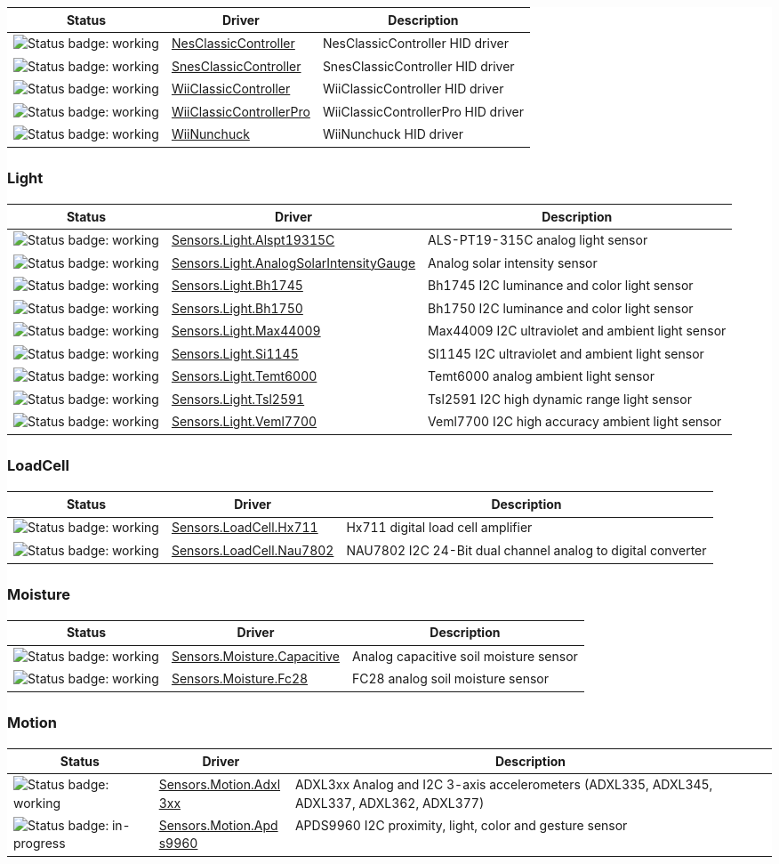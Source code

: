 | Status | Driver | Description |
|--------|--------|-------------|
| <img alt="Status badge: working" src="https://img.shields.io/badge/Working-brightgreen"/> | [NesClassicController](http://developer.wildernesslabs.co/docs/api/Meadow.Foundation/Meadow.Foundation.Sensors.Hid.NesClassicController.html) | NesClassicController HID driver |
| <img alt="Status badge: working" src="https://img.shields.io/badge/Working-brightgreen"/> | [SnesClassicController](http://developer.wildernesslabs.co/docs/api/Meadow.Foundation/Meadow.Foundation.Sensors.Hid.SnesClassicController.html) | SnesClassicController HID driver |
| <img alt="Status badge: working" src="https://img.shields.io/badge/Working-brightgreen"/> | [WiiClassicController](http://developer.wildernesslabs.co/docs/api/Meadow.Foundation/Meadow.Foundation.Sensors.Hid.WiiClassicController.html) | WiiClassicController HID driver |
| <img alt="Status badge: working" src="https://img.shields.io/badge/Working-brightgreen"/> | [WiiClassicControllerPro](http://developer.wildernesslabs.co/docs/api/Meadow.Foundation/Meadow.Foundation.Sensors.Hid.WiiClassicControllerPro.html) | WiiClassicControllerPro HID driver |
| <img alt="Status badge: working" src="https://img.shields.io/badge/Working-brightgreen"/> | [WiiNunchuck](http://developer.wildernesslabs.co/docs/api/Meadow.Foundation/Meadow.Foundation.Sensors.Hid.WiiNunchuck.html) | WiiNunchuck HID driver |

### Light

| Status | Driver | Description |
|--------|--------|-------------|
| <img alt="Status badge: working" src="https://img.shields.io/badge/Working-brightgreen"/> | [Sensors.Light.Alspt19315C](http://developer.wildernesslabs.co/docs/api/Meadow.Foundation/Meadow.Foundation.Sensors.Light.Alspt19315C.html) | ALS-PT19-315C analog light sensor |
| <img alt="Status badge: working" src="https://img.shields.io/badge/Working-brightgreen"/> | [Sensors.Light.AnalogSolarIntensityGauge](http://developer.wildernesslabs.co/docs/api/Meadow.Foundation/Meadow.Foundation.Sensors.Light.AnalogSolarIntensityGauge.html) | Analog solar intensity sensor |
| <img alt="Status badge: working" src="https://img.shields.io/badge/Working-brightgreen"/> | [Sensors.Light.Bh1745](http://developer.wildernesslabs.co/docs/api/Meadow.Foundation/Meadow.Foundation.Sensors.Light.Bh1745.html) | Bh1745 I2C luminance and color light sensor |
| <img alt="Status badge: working" src="https://img.shields.io/badge/Working-brightgreen"/> | [Sensors.Light.Bh1750](http://developer.wildernesslabs.co/docs/api/Meadow.Foundation/Meadow.Foundation.Sensors.Light.Bh1750.html) | Bh1750 I2C luminance and color light sensor |
| <img alt="Status badge: working" src="https://img.shields.io/badge/Working-brightgreen"/> | [Sensors.Light.Max44009](http://developer.wildernesslabs.co/docs/api/Meadow.Foundation/Meadow.Foundation.Sensors.Light.Max44009.html) | Max44009 I2C ultraviolet and ambient light sensor |
| <img alt="Status badge: working" src="https://img.shields.io/badge/Working-brightgreen"/> | [Sensors.Light.Si1145](http://developer.wildernesslabs.co/docs/api/Meadow.Foundation/Meadow.Foundation.Sensors.Light.Si1145.html) | SI1145 I2C ultraviolet and ambient light sensor |
| <img alt="Status badge: working" src="https://img.shields.io/badge/Working-brightgreen"/> | [Sensors.Light.Temt6000](http://developer.wildernesslabs.co/docs/api/Meadow.Foundation/Meadow.Foundation.Sensors.Light.Temt6000.html) | Temt6000 analog ambient light sensor |
| <img alt="Status badge: working" src="https://img.shields.io/badge/Working-brightgreen"/> | [Sensors.Light.Tsl2591](http://developer.wildernesslabs.co/docs/api/Meadow.Foundation/Meadow.Foundation.Sensors.Light.Tsl2591.html) | Tsl2591 I2C high dynamic range light sensor |
| <img alt="Status badge: working" src="https://img.shields.io/badge/Working-brightgreen"/> | [Sensors.Light.Veml7700](http://developer.wildernesslabs.co/docs/api/Meadow.Foundation/Meadow.Foundation.Sensors.Light.Veml7700.html) | Veml7700 I2C high accuracy ambient light sensor |

### LoadCell

| Status | Driver | Description |
|--------|--------|-------------|
| <img alt="Status badge: working" src="https://img.shields.io/badge/Working-brightgreen"/> | [Sensors.LoadCell.Hx711](http://developer.wildernesslabs.co/docs/api/Meadow.Foundation/Meadow.Foundation.Sensors.LoadCell.Hx711.html) | Hx711 digital load cell amplifier |
| <img alt="Status badge: working" src="https://img.shields.io/badge/Working-brightgreen"/> | [Sensors.LoadCell.Nau7802](http://developer.wildernesslabs.co/docs/api/Meadow.Foundation/Meadow.Foundation.Sensors.LoadCell.Nau7802.html) | NAU7802 I2C 24-Bit dual channel analog to digital converter |

### Moisture

| Status | Driver | Description |
|--------|--------|-------------|
| <img alt="Status badge: working" src="https://img.shields.io/badge/Working-brightgreen"/> | [Sensors.Moisture.Capacitive](http://developer.wildernesslabs.co/docs/api/Meadow.Foundation/Meadow.Foundation.Sensors.Moisture.Capacitive.html) | Analog capacitive soil moisture sensor |
| <img alt="Status badge: working" src="https://img.shields.io/badge/Working-brightgreen"/> | [Sensors.Moisture.Fc28](http://developer.wildernesslabs.co/docs/api/Meadow.Foundation/Meadow.Foundation.Sensors.Moisture.Fc28.html) | FC28 analog soil moisture sensor |

### Motion

| Status | Driver | Description |
|--------|--------|-------------|
| <img alt="Status badge: working" src="https://img.shields.io/badge/Working-brightgreen"/> | [Sensors.Motion.Adxl3xx](http://developer.wildernesslabs.co/docs/api/Meadow.Foundation/Meadow.Foundation.Sensors.Motion.Adxl3xxBase.html) | ADXL3xx Analog and I2C 3-axis accelerometers (ADXL335, ADXL345, ADXL337, ADXL362, ADXL377) |
| <img alt="Status badge: in-progress" src="https://img.shields.io/badge/InProgress-yellow"/> | [Sensors.Motion.Apds9960](http://developer.wildernesslabs.co/docs/api/Meadow.Foundation/Meadow.Foundation.Sensors.Motion.Apds9960.html) | APDS9960 I2C proximity, light, color and gesture sensor |
